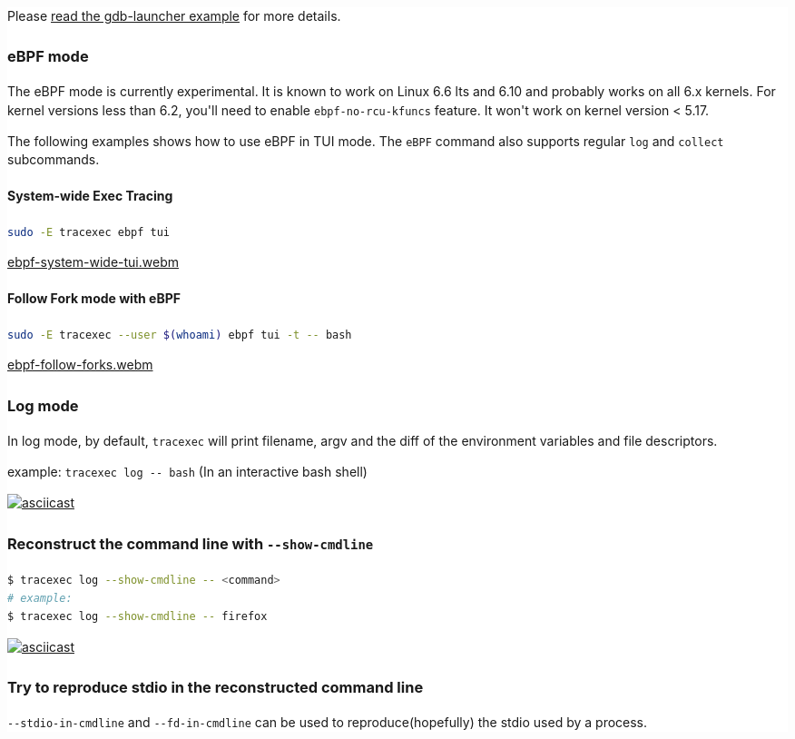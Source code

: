 Please [read the gdb-launcher example](https://github.com/kxxt/tracexec/blob/main/demonstration/gdb-launcher/README.md) for more details.

### eBPF mode

The eBPF mode is currently experimental.
It is known to work on Linux 6.6 lts and 6.10 and probably works on all 6.x kernels.
For kernel versions less than 6.2, you'll need to enable `ebpf-no-rcu-kfuncs` feature.
It won't work on kernel version < 5.17.

The following examples shows how to use eBPF in TUI mode.
The `eBPF` command also supports regular `log` and `collect` subcommands.

#### System-wide Exec Tracing

```bash
sudo -E tracexec ebpf tui
```
[ebpf-system-wide-tui.webm](https://github.com/user-attachments/assets/12cec4ef-8884-4580-a93a-c9144ec7102b)

#### Follow Fork mode with eBPF

```bash
sudo -E tracexec --user $(whoami) ebpf tui -t -- bash
```

[ebpf-follow-forks.webm](https://github.com/user-attachments/assets/997e1992-df85-4d45-ae68-faf693c6b99b)

### Log mode

In log mode, by default, `tracexec` will print filename, argv and the diff of the environment variables and file descriptors.

example: `tracexec log -- bash` (In an interactive bash shell)

[![asciicast](https://asciinema.org/a/sNptWG6De3V5xwUvXJAxWlO3i.svg)](https://asciinema.org/a/sNptWG6De3V5xwUvXJAxWlO3i)

### Reconstruct the command line with `--show-cmdline`

```bash
$ tracexec log --show-cmdline -- <command>
# example:
$ tracexec log --show-cmdline -- firefox
```

[![asciicast](https://asciinema.org/a/AWTG4iHaFPMcEGCVtqAl44YFW.svg)](https://asciinema.org/a/AWTG4iHaFPMcEGCVtqAl44YFW)

### Try to reproduce stdio in the reconstructed command line

`--stdio-in-cmdline` and `--fd-in-cmdline` can be used to reproduce(hopefully) the stdio used by a process.
